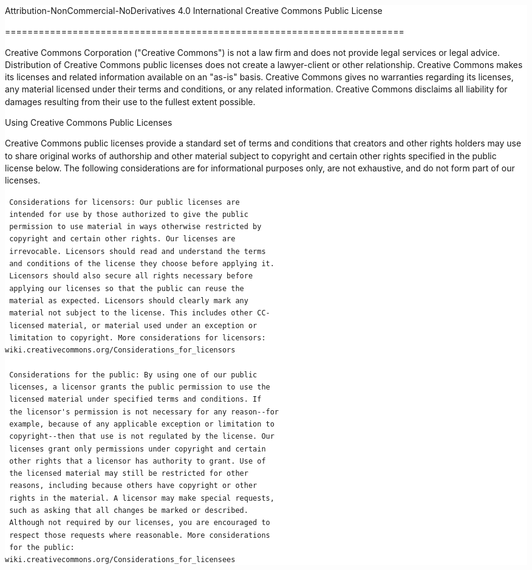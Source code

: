 Attribution-NonCommercial-NoDerivatives 4.0 International
Creative Commons Public License

=======================================================================

Creative Commons Corporation ("Creative Commons") is not a law firm and
does not provide legal services or legal advice. Distribution of
Creative Commons public licenses does not create a lawyer-client or
other relationship. Creative Commons makes its licenses and related
information available on an "as-is" basis. Creative Commons gives no
warranties regarding its licenses, any material licensed under their
terms and conditions, or any related information. Creative Commons
disclaims all liability for damages resulting from their use to the
fullest extent possible.

Using Creative Commons Public Licenses

Creative Commons public licenses provide a standard set of terms and
conditions that creators and other rights holders may use to share
original works of authorship and other material subject to copyright
and certain other rights specified in the public license below. The
following considerations are for informational purposes only, are not
exhaustive, and do not form part of our licenses.

     Considerations for licensors: Our public licenses are
     intended for use by those authorized to give the public
     permission to use material in ways otherwise restricted by
     copyright and certain other rights. Our licenses are
     irrevocable. Licensors should read and understand the terms
     and conditions of the license they choose before applying it.
     Licensors should also secure all rights necessary before
     applying our licenses so that the public can reuse the
     material as expected. Licensors should clearly mark any
     material not subject to the license. This includes other CC-
     licensed material, or material used under an exception or
     limitation to copyright. More considerations for licensors:
    wiki.creativecommons.org/Considerations_for_licensors

     Considerations for the public: By using one of our public
     licenses, a licensor grants the public permission to use the
     licensed material under specified terms and conditions. If
     the licensor's permission is not necessary for any reason--for
     example, because of any applicable exception or limitation to
     copyright--then that use is not regulated by the license. Our
     licenses grant only permissions under copyright and certain
     other rights that a licensor has authority to grant. Use of
     the licensed material may still be restricted for other
     reasons, including because others have copyright or other
     rights in the material. A licensor may make special requests,
     such as asking that all changes be marked or described.
     Although not required by our licenses, you are encouraged to
     respect those requests where reasonable. More considerations
     for the public:
    wiki.creativecommons.org/Considerations_for_licensees
